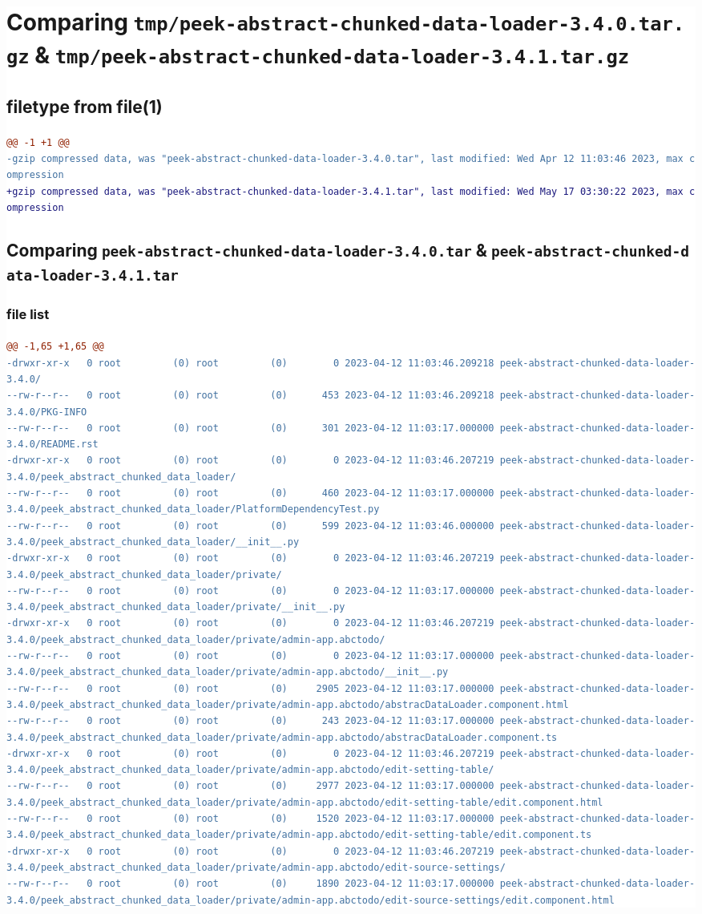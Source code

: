 # Comparing `tmp/peek-abstract-chunked-data-loader-3.4.0.tar.gz` & `tmp/peek-abstract-chunked-data-loader-3.4.1.tar.gz`

## filetype from file(1)

```diff
@@ -1 +1 @@
-gzip compressed data, was "peek-abstract-chunked-data-loader-3.4.0.tar", last modified: Wed Apr 12 11:03:46 2023, max compression
+gzip compressed data, was "peek-abstract-chunked-data-loader-3.4.1.tar", last modified: Wed May 17 03:30:22 2023, max compression
```

## Comparing `peek-abstract-chunked-data-loader-3.4.0.tar` & `peek-abstract-chunked-data-loader-3.4.1.tar`

### file list

```diff
@@ -1,65 +1,65 @@
-drwxr-xr-x   0 root         (0) root         (0)        0 2023-04-12 11:03:46.209218 peek-abstract-chunked-data-loader-3.4.0/
--rw-r--r--   0 root         (0) root         (0)      453 2023-04-12 11:03:46.209218 peek-abstract-chunked-data-loader-3.4.0/PKG-INFO
--rw-r--r--   0 root         (0) root         (0)      301 2023-04-12 11:03:17.000000 peek-abstract-chunked-data-loader-3.4.0/README.rst
-drwxr-xr-x   0 root         (0) root         (0)        0 2023-04-12 11:03:46.207219 peek-abstract-chunked-data-loader-3.4.0/peek_abstract_chunked_data_loader/
--rw-r--r--   0 root         (0) root         (0)      460 2023-04-12 11:03:17.000000 peek-abstract-chunked-data-loader-3.4.0/peek_abstract_chunked_data_loader/PlatformDependencyTest.py
--rw-r--r--   0 root         (0) root         (0)      599 2023-04-12 11:03:46.000000 peek-abstract-chunked-data-loader-3.4.0/peek_abstract_chunked_data_loader/__init__.py
-drwxr-xr-x   0 root         (0) root         (0)        0 2023-04-12 11:03:46.207219 peek-abstract-chunked-data-loader-3.4.0/peek_abstract_chunked_data_loader/private/
--rw-r--r--   0 root         (0) root         (0)        0 2023-04-12 11:03:17.000000 peek-abstract-chunked-data-loader-3.4.0/peek_abstract_chunked_data_loader/private/__init__.py
-drwxr-xr-x   0 root         (0) root         (0)        0 2023-04-12 11:03:46.207219 peek-abstract-chunked-data-loader-3.4.0/peek_abstract_chunked_data_loader/private/admin-app.abctodo/
--rw-r--r--   0 root         (0) root         (0)        0 2023-04-12 11:03:17.000000 peek-abstract-chunked-data-loader-3.4.0/peek_abstract_chunked_data_loader/private/admin-app.abctodo/__init__.py
--rw-r--r--   0 root         (0) root         (0)     2905 2023-04-12 11:03:17.000000 peek-abstract-chunked-data-loader-3.4.0/peek_abstract_chunked_data_loader/private/admin-app.abctodo/abstracDataLoader.component.html
--rw-r--r--   0 root         (0) root         (0)      243 2023-04-12 11:03:17.000000 peek-abstract-chunked-data-loader-3.4.0/peek_abstract_chunked_data_loader/private/admin-app.abctodo/abstracDataLoader.component.ts
-drwxr-xr-x   0 root         (0) root         (0)        0 2023-04-12 11:03:46.207219 peek-abstract-chunked-data-loader-3.4.0/peek_abstract_chunked_data_loader/private/admin-app.abctodo/edit-setting-table/
--rw-r--r--   0 root         (0) root         (0)     2977 2023-04-12 11:03:17.000000 peek-abstract-chunked-data-loader-3.4.0/peek_abstract_chunked_data_loader/private/admin-app.abctodo/edit-setting-table/edit.component.html
--rw-r--r--   0 root         (0) root         (0)     1520 2023-04-12 11:03:17.000000 peek-abstract-chunked-data-loader-3.4.0/peek_abstract_chunked_data_loader/private/admin-app.abctodo/edit-setting-table/edit.component.ts
-drwxr-xr-x   0 root         (0) root         (0)        0 2023-04-12 11:03:46.207219 peek-abstract-chunked-data-loader-3.4.0/peek_abstract_chunked_data_loader/private/admin-app.abctodo/edit-source-settings/
--rw-r--r--   0 root         (0) root         (0)     1890 2023-04-12 11:03:17.000000 peek-abstract-chunked-data-loader-3.4.0/peek_abstract_chunked_data_loader/private/admin-app.abctodo/edit-source-settings/edit.component.html
```